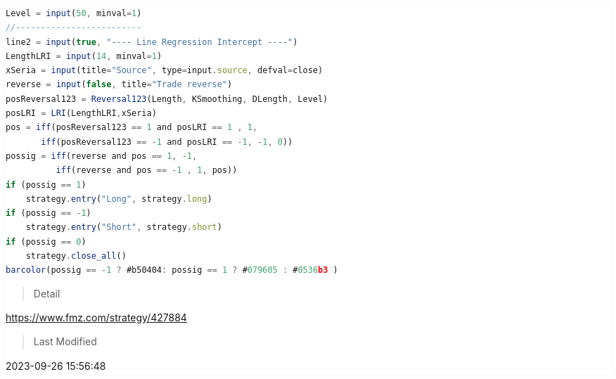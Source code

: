 ``` javascript
Level = input(50, minval=1)
//-------------------------
line2 = input(true, "---- Line Regression Intercept ----")
LengthLRI = input(14, minval=1)
xSeria = input(title="Source", type=input.source, defval=close)
reverse = input(false, title="Trade reverse")
posReversal123 = Reversal123(Length, KSmoothing, DLength, Level)
posLRI = LRI(LengthLRI,xSeria)
pos = iff(posReversal123 == 1 and posLRI == 1 , 1,
	   iff(posReversal123 == -1 and posLRI == -1, -1, 0)) 
possig = iff(reverse and pos == 1, -1,
          iff(reverse and pos == -1 , 1, pos))	   
if (possig == 1) 
    strategy.entry("Long", strategy.long)
if (possig == -1)
    strategy.entry("Short", strategy.short)	 
if (possig == 0) 
    strategy.close_all()
barcolor(possig == -1 ? #b50404: possig == 1 ? #079605 : #0536b3 )
```

> Detail

https://www.fmz.com/strategy/427884

> Last Modified

2023-09-26 15:56:48
